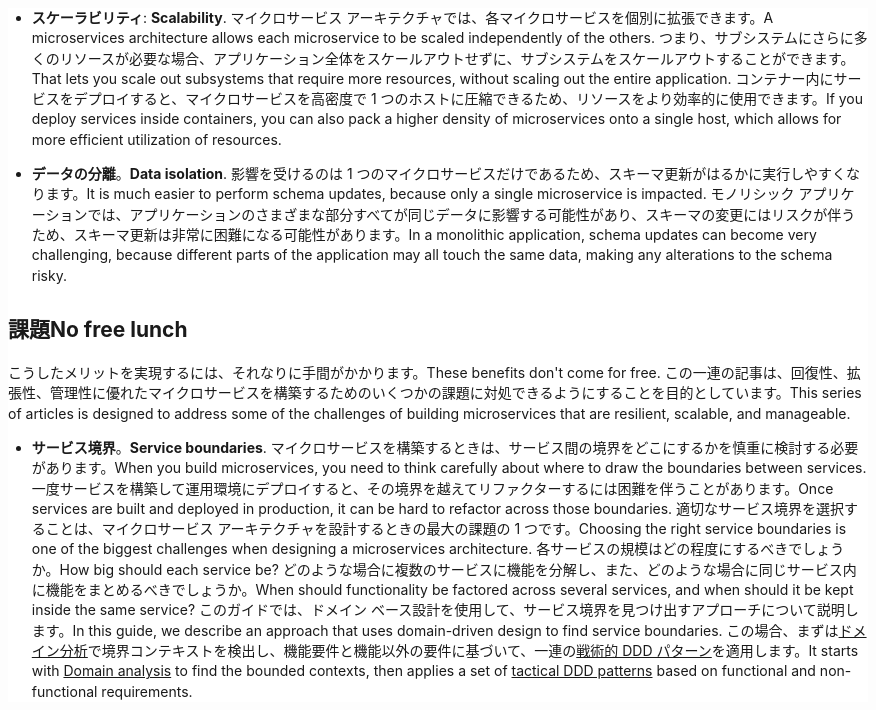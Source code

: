 - <span data-ttu-id="bd0e7-148">**スケーラビリティ**: </span><span class="sxs-lookup"><span data-stu-id="bd0e7-148">**Scalability**.</span></span> <span data-ttu-id="bd0e7-149">マイクロサービス アーキテクチャでは、各マイクロサービスを個別に拡張できます。</span><span class="sxs-lookup"><span data-stu-id="bd0e7-149">A microservices architecture allows each microservice to be scaled independently of the others.</span></span> <span data-ttu-id="bd0e7-150">つまり、サブシステムにさらに多くのリソースが必要な場合、アプリケーション全体をスケールアウトせずに、サブシステムをスケールアウトすることができます。</span><span class="sxs-lookup"><span data-stu-id="bd0e7-150">That lets you scale out subsystems that require more resources, without scaling out the entire application.</span></span> <span data-ttu-id="bd0e7-151">コンテナー内にサービスをデプロイすると、マイクロサービスを高密度で 1 つのホストに圧縮できるため、リソースをより効率的に使用できます。</span><span class="sxs-lookup"><span data-stu-id="bd0e7-151">If you deploy services inside containers, you can also pack a higher density of microservices onto a single host, which allows for more efficient utilization of resources.</span></span>

- <span data-ttu-id="bd0e7-152">**データの分離**。</span><span class="sxs-lookup"><span data-stu-id="bd0e7-152">**Data isolation**.</span></span> <span data-ttu-id="bd0e7-153">影響を受けるのは 1 つのマイクロサービスだけであるため、スキーマ更新がはるかに実行しやすくなります。</span><span class="sxs-lookup"><span data-stu-id="bd0e7-153">It is much easier to perform schema updates, because only a single microservice is impacted.</span></span> <span data-ttu-id="bd0e7-154">モノリシック アプリケーションでは、アプリケーションのさまざまな部分すべてが同じデータに影響する可能性があり、スキーマの変更にはリスクが伴うため、スキーマ更新は非常に困難になる可能性があります。</span><span class="sxs-lookup"><span data-stu-id="bd0e7-154">In a monolithic application, schema updates can become very challenging, because different parts of the application may all touch the same data, making any alterations to the schema risky.</span></span>

## <a name="no-free-lunch"></a><span data-ttu-id="bd0e7-155">課題</span><span class="sxs-lookup"><span data-stu-id="bd0e7-155">No free lunch</span></span>

<span data-ttu-id="bd0e7-156">こうしたメリットを実現するには、それなりに手間がかかります。</span><span class="sxs-lookup"><span data-stu-id="bd0e7-156">These benefits don't come for free.</span></span> <span data-ttu-id="bd0e7-157">この一連の記事は、回復性、拡張性、管理性に優れたマイクロサービスを構築するためのいくつかの課題に対処できるようにすることを目的としています。</span><span class="sxs-lookup"><span data-stu-id="bd0e7-157">This series of articles is designed to address some of the challenges of building microservices that are resilient, scalable, and manageable.</span></span>

- <span data-ttu-id="bd0e7-158">**サービス境界**。</span><span class="sxs-lookup"><span data-stu-id="bd0e7-158">**Service boundaries**.</span></span> <span data-ttu-id="bd0e7-159">マイクロサービスを構築するときは、サービス間の境界をどこにするかを慎重に検討する必要があります。</span><span class="sxs-lookup"><span data-stu-id="bd0e7-159">When you build microservices, you need to think carefully about where to draw the boundaries between services.</span></span> <span data-ttu-id="bd0e7-160">一度サービスを構築して運用環境にデプロイすると、その境界を越えてリファクターするには困難を伴うことがあります。</span><span class="sxs-lookup"><span data-stu-id="bd0e7-160">Once services are built and deployed in production, it can be hard to refactor across those boundaries.</span></span> <span data-ttu-id="bd0e7-161">適切なサービス境界を選択することは、マイクロサービス アーキテクチャを設計するときの最大の課題の 1 つです。</span><span class="sxs-lookup"><span data-stu-id="bd0e7-161">Choosing the right service boundaries is one of the biggest challenges when designing a microservices architecture.</span></span> <span data-ttu-id="bd0e7-162">各サービスの規模はどの程度にするべきでしょうか。</span><span class="sxs-lookup"><span data-stu-id="bd0e7-162">How big should each service be?</span></span> <span data-ttu-id="bd0e7-163">どのような場合に複数のサービスに機能を分解し、また、どのような場合に同じサービス内に機能をまとめるべきでしょうか。</span><span class="sxs-lookup"><span data-stu-id="bd0e7-163">When should functionality be factored across several services, and when should it be kept inside the same service?</span></span> <span data-ttu-id="bd0e7-164">このガイドでは、ドメイン ベース設計を使用して、サービス境界を見つけ出すアプローチについて説明します。</span><span class="sxs-lookup"><span data-stu-id="bd0e7-164">In this guide, we describe an approach that uses domain-driven design to find service boundaries.</span></span> <span data-ttu-id="bd0e7-165">この場合、まずは[ドメイン分析](./domain-analysis.md)で境界コンテキストを検出し、機能要件と機能以外の要件に基づいて、一連の[戦術的 DDD パターン](./microservice-boundaries.md)を適用します。</span><span class="sxs-lookup"><span data-stu-id="bd0e7-165">It starts with [Domain analysis](./domain-analysis.md) to find the bounded contexts, then applies a set of [tactical DDD patterns](./microservice-boundaries.md) based on functional and non-functional requirements.</span></span>
